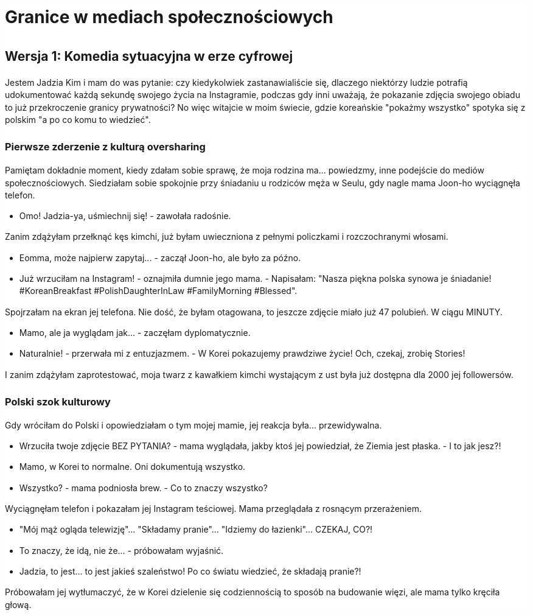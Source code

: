 # Granice w mediach społecznościowych

## Wersja 1: Komedia sytuacyjna w erze cyfrowej

Jestem Jadzia Kim i mam do was pytanie: czy kiedykolwiek zastanawialiście się, dlaczego niektórzy ludzie potrafią udokumentować każdą sekundę swojego życia na Instagramie, podczas gdy inni uważają, że pokazanie zdjęcia swojego obiadu to już przekroczenie granicy prywatności? No więc witajcie w moim świecie, gdzie koreańskie "pokażmy wszystko" spotyka się z polskim "a po co komu to wiedzieć".

### Pierwsze zderzenie z kulturą oversharing

Pamiętam dokładnie moment, kiedy zdałam sobie sprawę, że moja rodzina ma... powiedzmy, inne podejście do mediów społecznościowych. Siedziałam sobie spokojnie przy śniadaniu u rodziców męża w Seulu, gdy nagle mama Joon-ho wyciągnęła telefon.

- Omo! Jadzia-ya, uśmiechnij się! - zawołała radośnie.

Zanim zdążyłam przełknąć kęs kimchi, już byłam uwieczniona z pełnymi policzkami i rozczochranymi włosami.

- Eomma, może najpierw zapytaj... - zaczął Joon-ho, ale było za późno.

- Już wrzuciłam na Instagram! - oznajmiła dumnie jego mama. - Napisałam: "Nasza piękna polska synowa je śniadanie! #KoreanBreakfast #PolishDaughterInLaw #FamilyMorning #Blessed".

Spojrzałam na ekran jej telefona. Nie dość, że byłam otagowana, to jeszcze zdjęcie miało już 47 polubień. W ciągu MINUTY.

- Mamo, ale ja wyglądam jak... - zaczęłam dyplomatycznie.

- Naturalnie! - przerwała mi z entuzjazmem. - W Korei pokazujemy prawdziwe życie! Och, czekaj, zrobię Stories!

I zanim zdążyłam zaprotestować, moja twarz z kawałkiem kimchi wystającym z ust była już dostępna dla 2000 jej followersów.

### Polski szok kulturowy

Gdy wróciłam do Polski i opowiedziałam o tym mojej mamie, jej reakcja była... przewidywalna.

- Wrzuciła twoje zdjęcie BEZ PYTANIA? - mama wyglądała, jakby ktoś jej powiedział, że Ziemia jest płaska. - I to jak jesz?!

- Mamo, w Korei to normalne. Oni dokumentują wszystko.

- Wszystko? - mama podniosła brew. - Co to znaczy wszystko?

Wyciągnęłam telefon i pokazałam jej Instagram teściowej. Mama przeglądała z rosnącym przerażeniem.

- "Mój mąż ogląda telewizję"... "Składamy pranie"... "Idziemy do łazienki"... CZEKAJ, CO?!

- To znaczy, że idą, nie że... - próbowałam wyjaśnić.

- Jadzia, to jest... to jest jakieś szaleństwo! Po co światu wiedzieć, że składają pranie?!

Próbowałam jej wytłumaczyć, że w Korei dzielenie się codziennością to sposób na budowanie więzi, ale mama tylko kręciła głową.

